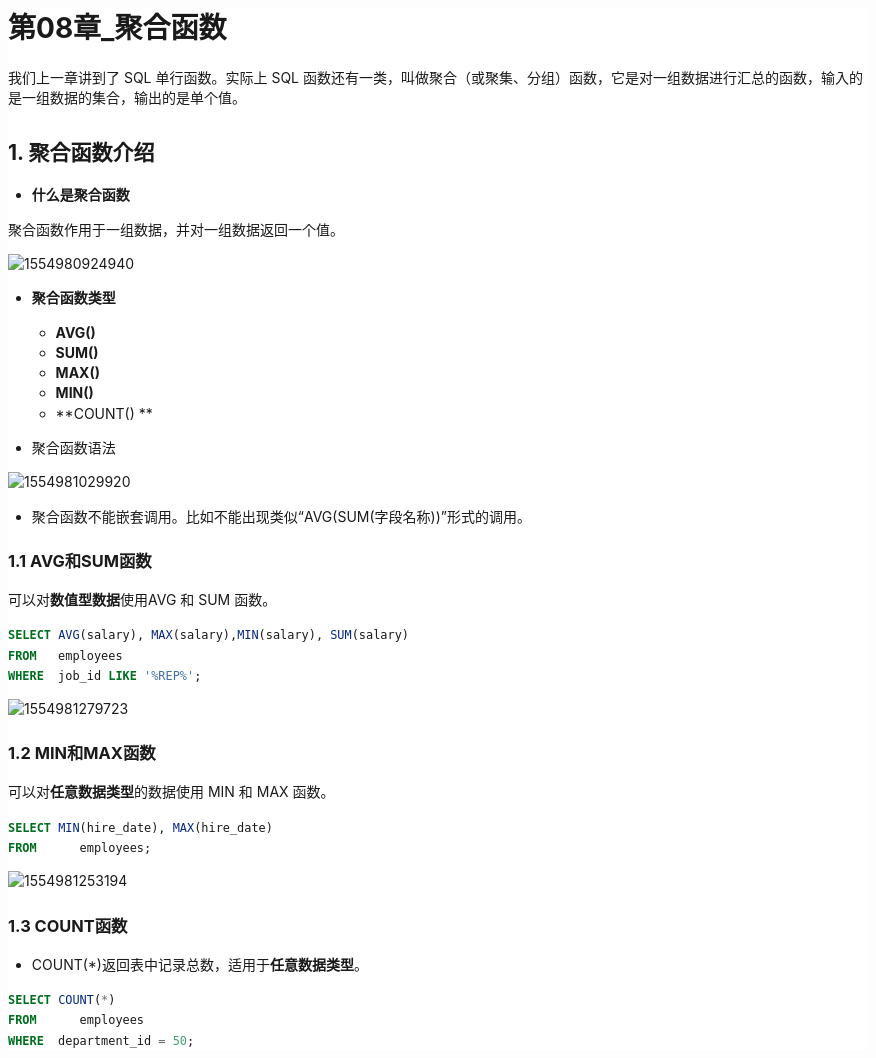 # 第08章_聚合函数

我们上一章讲到了 SQL 单行函数。实际上 SQL 函数还有一类，叫做聚合（或聚集、分组）函数，它是对一组数据进行汇总的函数，输入的是一组数据的集合，输出的是单个值。

## 1. 聚合函数介绍

- **什么是聚合函数**

聚合函数作用于一组数据，并对一组数据返回一个值。

![1554980924940](https://cdn.jsdelivr.net/gh/9acme/assets@note/mysql/1554980924940.png)

- **聚合函数类型**
  - **AVG()**
  - **SUM()**
  - **MAX()**
  - **MIN()**
  - **COUNT() **

- 聚合函数语法

![1554981029920](https://cdn.jsdelivr.net/gh/9acme/assets@note/mysql/1554981029920.png)

- 聚合函数不能嵌套调用。比如不能出现类似“AVG(SUM(字段名称))”形式的调用。

### 1.1 AVG和SUM函数

可以对**数值型数据**使用AVG 和 SUM 函数。

```sql
SELECT AVG(salary), MAX(salary),MIN(salary), SUM(salary)
FROM   employees
WHERE  job_id LIKE '%REP%';
```

![1554981279723](https://cdn.jsdelivr.net/gh/9acme/assets@note/mysql/1554981279723.png)

### 1.2 MIN和MAX函数

可以对**任意数据类型**的数据使用 MIN 和 MAX 函数。

```sql
SELECT MIN(hire_date), MAX(hire_date)
FROM	  employees;
```

![1554981253194](https://cdn.jsdelivr.net/gh/9acme/assets@note/mysql/1554981253194.png)

### 1.3 COUNT函数

- COUNT(*)返回表中记录总数，适用于**任意数据类型**。


```sql
SELECT COUNT(*)
FROM	  employees
WHERE  department_id = 50;
```
